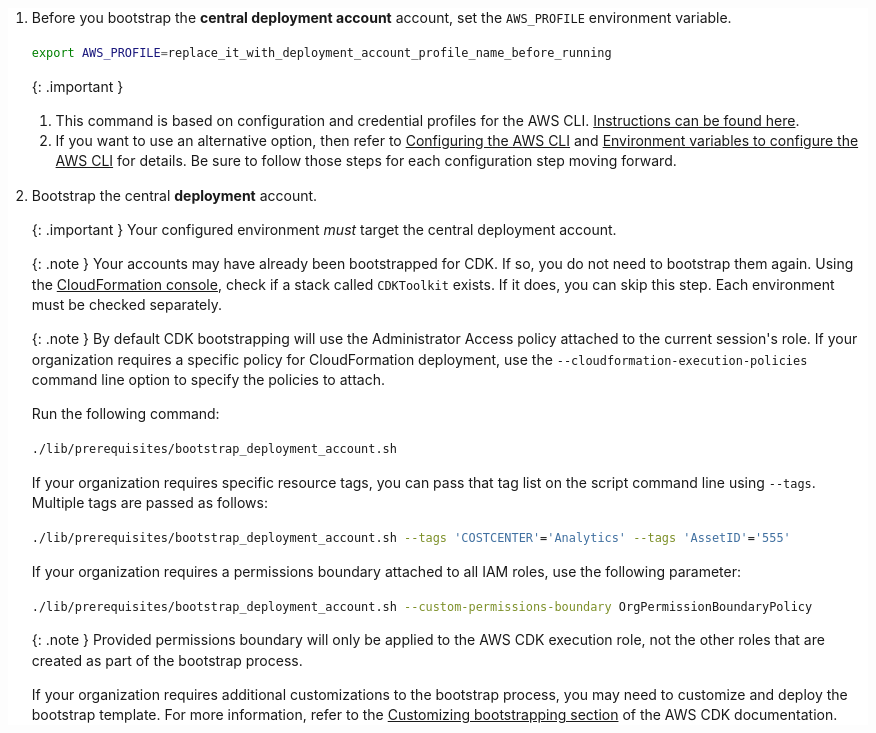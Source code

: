 1. Before you bootstrap the **central deployment account** account, set the `AWS_PROFILE` environment variable.

    ```bash
    export AWS_PROFILE=replace_it_with_deployment_account_profile_name_before_running
    ```

    {: .important }
    1. This command is based on configuration and credential profiles for the AWS CLI. [Instructions can be found here](https://docs.aws.amazon.com/cli/latest/userguide/cli-configure-files.html).
    1. If you want to use an alternative option, then refer to [Configuring the AWS CLI](https://docs.aws.amazon.com/cli/latest/userguide/cli-chap-configure.html) and [Environment variables to configure the AWS CLI](https://docs.aws.amazon.com/cli/latest/userguide/cli-configure-envvars.html) for details. Be sure to follow those steps for each configuration step moving forward.

1. Bootstrap the central **deployment** account.

    {: .important }
    Your configured environment *must* target the central deployment account.

    {: .note }
    Your accounts may have already been bootstrapped for CDK. If so, you do not need to bootstrap them again. Using the [CloudFormation console](https://console.aws.amazon.com/cloudformation), check if a stack called `CDKToolkit` exists. If it does, you can skip this step. Each environment must be checked separately.

    {: .note }
    By default CDK bootstrapping will use the Administrator Access policy attached to the current session's role. If your organization requires a specific policy for CloudFormation deployment, use the `--cloudformation-execution-policies` command line option to specify the policies to attach.

    Run the following command:

    ```bash
    ./lib/prerequisites/bootstrap_deployment_account.sh
    ```

    If your organization requires specific resource tags, you can pass that tag list on the script command line using `--tags`. Multiple tags are passed as follows:

    ```bash
    ./lib/prerequisites/bootstrap_deployment_account.sh --tags 'COSTCENTER'='Analytics' --tags 'AssetID'='555'
    ```

    If your organization requires a permissions boundary attached to all IAM roles, use the following parameter:

    ```bash
    ./lib/prerequisites/bootstrap_deployment_account.sh --custom-permissions-boundary OrgPermissionBoundaryPolicy
    ```
    {: .note }
    Provided permissions boundary will only be applied to the AWS CDK execution role, not the other roles that are created as part of the bootstrap process.

    If your organization requires additional customizations to the bootstrap process, you may need to customize and deploy the bootstrap template. For more information, refer to the [Customizing bootstrapping section](https://docs.aws.amazon.com/cdk/v2/guide/bootstrapping.html) of the AWS CDK documentation.
